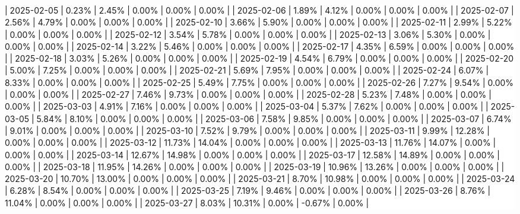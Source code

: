 | 2025-02-05 | 0.23%     | 2.45%       | 0.00%                 | 0.00%                | 0.00%      |
| 2025-02-06 | 1.89%     | 4.12%       | 0.00%                 | 0.00%                | 0.00%      |
| 2025-02-07 | 2.56%     | 4.79%       | 0.00%                 | 0.00%                | 0.00%      |
| 2025-02-10 | 3.66%     | 5.90%       | 0.00%                 | 0.00%                | 0.00%      |
| 2025-02-11 | 2.99%     | 5.22%       | 0.00%                 | 0.00%                | 0.00%      |
| 2025-02-12 | 3.54%     | 5.78%       | 0.00%                 | 0.00%                | 0.00%      |
| 2025-02-13 | 3.06%     | 5.30%       | 0.00%                 | 0.00%                | 0.00%      |
| 2025-02-14 | 3.22%     | 5.46%       | 0.00%                 | 0.00%                | 0.00%      |
| 2025-02-17 | 4.35%     | 6.59%       | 0.00%                 | 0.00%                | 0.00%      |
| 2025-02-18 | 3.03%     | 5.26%       | 0.00%                 | 0.00%                | 0.00%      |
| 2025-02-19 | 4.54%     | 6.79%       | 0.00%                 | 0.00%                | 0.00%      |
| 2025-02-20 | 5.00%     | 7.25%       | 0.00%                 | 0.00%                | 0.00%      |
| 2025-02-21 | 5.69%     | 7.95%       | 0.00%                 | 0.00%                | 0.00%      |
| 2025-02-24 | 6.07%     | 8.33%       | 0.00%                 | 0.00%                | 0.00%      |
| 2025-02-25 | 5.49%     | 7.75%       | 0.00%                 | 0.00%                | 0.00%      |
| 2025-02-26 | 7.27%     | 9.54%       | 0.00%                 | 0.00%                | 0.00%      |
| 2025-02-27 | 7.46%     | 9.73%       | 0.00%                 | 0.00%                | 0.00%      |
| 2025-02-28 | 5.23%     | 7.48%       | 0.00%                 | 0.00%                | 0.00%      |
| 2025-03-03 | 4.91%     | 7.16%       | 0.00%                 | 0.00%                | 0.00%      |
| 2025-03-04 | 5.37%     | 7.62%       | 0.00%                 | 0.00%                | 0.00%      |
| 2025-03-05 | 5.84%     | 8.10%       | 0.00%                 | 0.00%                | 0.00%      |
| 2025-03-06 | 7.58%     | 9.85%       | 0.00%                 | 0.00%                | 0.00%      |
| 2025-03-07 | 6.74%     | 9.01%       | 0.00%                 | 0.00%                | 0.00%      |
| 2025-03-10 | 7.52%     | 9.79%       | 0.00%                 | 0.00%                | 0.00%      |
| 2025-03-11 | 9.99%     | 12.28%      | 0.00%                 | 0.00%                | 0.00%      |
| 2025-03-12 | 11.73%    | 14.04%      | 0.00%                 | 0.00%                | 0.00%      |
| 2025-03-13 | 11.76%    | 14.07%      | 0.00%                 | 0.00%                | 0.00%      |
| 2025-03-14 | 12.67%    | 14.98%      | 0.00%                 | 0.00%                | 0.00%      |
| 2025-03-17 | 12.58%    | 14.89%      | 0.00%                 | 0.00%                | 0.00%      |
| 2025-03-18 | 11.95%    | 14.26%      | 0.00%                 | 0.00%                | 0.00%      |
| 2025-03-19 | 10.96%    | 13.26%      | 0.00%                 | 0.00%                | 0.00%      |
| 2025-03-20 | 10.70%    | 13.00%      | 0.00%                 | 0.00%                | 0.00%      |
| 2025-03-21 | 8.70%     | 10.98%      | 0.00%                 | 0.00%                | 0.00%      |
| 2025-03-24 | 6.28%     | 8.54%       | 0.00%                 | 0.00%                | 0.00%      |
| 2025-03-25 | 7.19%     | 9.46%       | 0.00%                 | 0.00%                | 0.00%      |
| 2025-03-26 | 8.76%     | 11.04%      | 0.00%                 | 0.00%                | 0.00%      |
| 2025-03-27 | 8.03%     | 10.31%      | 0.00%                 | -0.67%               | 0.00%      |